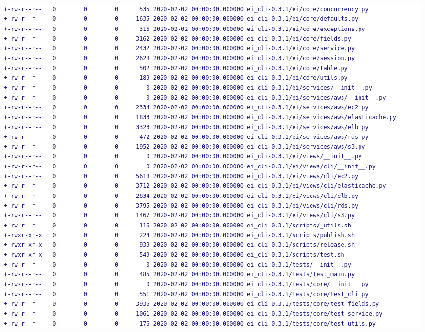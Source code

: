 ```diff
+-rw-r--r--   0        0        0      535 2020-02-02 00:00:00.000000 ei_cli-0.3.1/ei/core/concurrency.py
+-rw-r--r--   0        0        0     1635 2020-02-02 00:00:00.000000 ei_cli-0.3.1/ei/core/defaults.py
+-rw-r--r--   0        0        0      316 2020-02-02 00:00:00.000000 ei_cli-0.3.1/ei/core/exceptions.py
+-rw-r--r--   0        0        0     3162 2020-02-02 00:00:00.000000 ei_cli-0.3.1/ei/core/fields.py
+-rw-r--r--   0        0        0     2432 2020-02-02 00:00:00.000000 ei_cli-0.3.1/ei/core/service.py
+-rw-r--r--   0        0        0     2628 2020-02-02 00:00:00.000000 ei_cli-0.3.1/ei/core/session.py
+-rw-r--r--   0        0        0      502 2020-02-02 00:00:00.000000 ei_cli-0.3.1/ei/core/table.py
+-rw-r--r--   0        0        0      189 2020-02-02 00:00:00.000000 ei_cli-0.3.1/ei/core/utils.py
+-rw-r--r--   0        0        0        0 2020-02-02 00:00:00.000000 ei_cli-0.3.1/ei/services/__init__.py
+-rw-r--r--   0        0        0        0 2020-02-02 00:00:00.000000 ei_cli-0.3.1/ei/services/aws/__init__.py
+-rw-r--r--   0        0        0     2334 2020-02-02 00:00:00.000000 ei_cli-0.3.1/ei/services/aws/ec2.py
+-rw-r--r--   0        0        0     1833 2020-02-02 00:00:00.000000 ei_cli-0.3.1/ei/services/aws/elasticache.py
+-rw-r--r--   0        0        0     3323 2020-02-02 00:00:00.000000 ei_cli-0.3.1/ei/services/aws/elb.py
+-rw-r--r--   0        0        0      472 2020-02-02 00:00:00.000000 ei_cli-0.3.1/ei/services/aws/rds.py
+-rw-r--r--   0        0        0     1952 2020-02-02 00:00:00.000000 ei_cli-0.3.1/ei/services/aws/s3.py
+-rw-r--r--   0        0        0        0 2020-02-02 00:00:00.000000 ei_cli-0.3.1/ei/views/__init__.py
+-rw-r--r--   0        0        0        0 2020-02-02 00:00:00.000000 ei_cli-0.3.1/ei/views/cli/__init__.py
+-rw-r--r--   0        0        0     5618 2020-02-02 00:00:00.000000 ei_cli-0.3.1/ei/views/cli/ec2.py
+-rw-r--r--   0        0        0     3712 2020-02-02 00:00:00.000000 ei_cli-0.3.1/ei/views/cli/elasticache.py
+-rw-r--r--   0        0        0     2834 2020-02-02 00:00:00.000000 ei_cli-0.3.1/ei/views/cli/elb.py
+-rw-r--r--   0        0        0     3795 2020-02-02 00:00:00.000000 ei_cli-0.3.1/ei/views/cli/rds.py
+-rw-r--r--   0        0        0     1467 2020-02-02 00:00:00.000000 ei_cli-0.3.1/ei/views/cli/s3.py
+-rw-r--r--   0        0        0      116 2020-02-02 00:00:00.000000 ei_cli-0.3.1/scripts/_utils.sh
+-rwxr-xr-x   0        0        0      224 2020-02-02 00:00:00.000000 ei_cli-0.3.1/scripts/publish.sh
+-rwxr-xr-x   0        0        0      939 2020-02-02 00:00:00.000000 ei_cli-0.3.1/scripts/release.sh
+-rwxr-xr-x   0        0        0      549 2020-02-02 00:00:00.000000 ei_cli-0.3.1/scripts/test.sh
+-rw-r--r--   0        0        0        0 2020-02-02 00:00:00.000000 ei_cli-0.3.1/tests/__init__.py
+-rw-r--r--   0        0        0      485 2020-02-02 00:00:00.000000 ei_cli-0.3.1/tests/test_main.py
+-rw-r--r--   0        0        0        0 2020-02-02 00:00:00.000000 ei_cli-0.3.1/tests/core/__init__.py
+-rw-r--r--   0        0        0      551 2020-02-02 00:00:00.000000 ei_cli-0.3.1/tests/core/test_cli.py
+-rw-r--r--   0        0        0     3936 2020-02-02 00:00:00.000000 ei_cli-0.3.1/tests/core/test_fields.py
+-rw-r--r--   0        0        0     1061 2020-02-02 00:00:00.000000 ei_cli-0.3.1/tests/core/test_service.py
+-rw-r--r--   0        0        0      176 2020-02-02 00:00:00.000000 ei_cli-0.3.1/tests/core/test_utils.py
```